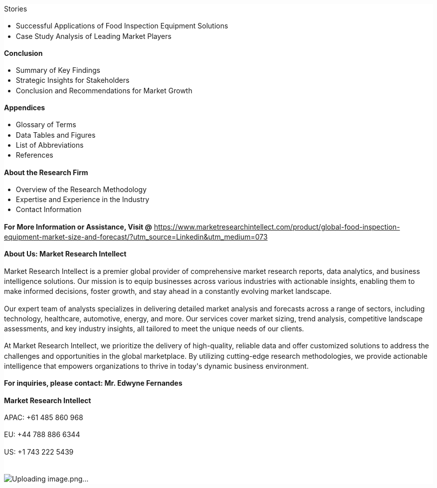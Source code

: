 Stories</strong></p><ul><li>Successful Applications of Food Inspection Equipment Solutions</li><li>Case Study Analysis of Leading Market Players</li></ul><p><strong>Conclusion</strong></p><ul><li>Summary of Key Findings</li><li>Strategic Insights for Stakeholders</li><li>Conclusion and Recommendations for Market Growth</li></ul><p><strong>Appendices</strong></p><ul><li>Glossary of Terms</li><li>Data Tables and Figures</li><li>List of Abbreviations</li><li>References</li></ul><p><strong>About the Research Firm</strong></p><ul><li>Overview of the Research Methodology</li><li>Expertise and Experience in the Industry</li><li>Contact Information</li></ul></div><div class="article-main__content" data-test-id="publishing-text-block"><p><span class="font-[700]"><strong>For More Information or Assistance, Visit @</strong>&nbsp;<a href="https://www.marketresearchintellect.com/product/global-food-inspection-equipment-market-size-and-forecast/?utm_source=Linkedin&utm_medium=073">https://www.marketresearchintellect.com/product/global-food-inspection-equipment-market-size-and-forecast/?utm_source=Linkedin&utm_medium=073</a></span></p><p><strong>About Us: Market Research Intellect</strong></p><p>Market Research Intellect is a premier global provider of comprehensive market research reports, data analytics, and business intelligence solutions. Our mission is to equip businesses across various industries with actionable insights, enabling them to make informed decisions, foster growth, and stay ahead in a constantly evolving market landscape.</p><p>Our expert team of analysts specializes in delivering detailed market analysis and forecasts across a range of sectors, including technology, healthcare, automotive, energy, and more. Our services cover market sizing, trend analysis, competitive landscape assessments, and key industry insights, all tailored to meet the unique needs of our clients.</p><p>At Market Research Intellect, we prioritize the delivery of high-quality, reliable data and offer customized solutions to address the challenges and opportunities in the global marketplace. By utilizing cutting-edge research methodologies, we provide actionable intelligence that empowers organizations to thrive in today's dynamic business environment.</p><p><strong>For inquiries, please contact: Mr. Edwyne Fernandes</strong></p><p><strong>Market Research Intellect</strong></p><p>APAC: +61 485 860 968</p><p>EU: +44 788 886 6344</p><p>US: +1 743 222 5439</p></div><div class="article-main__content" data-test-id="publishing-text-block">&nbsp;</div>
![Uploading image.png…]()
